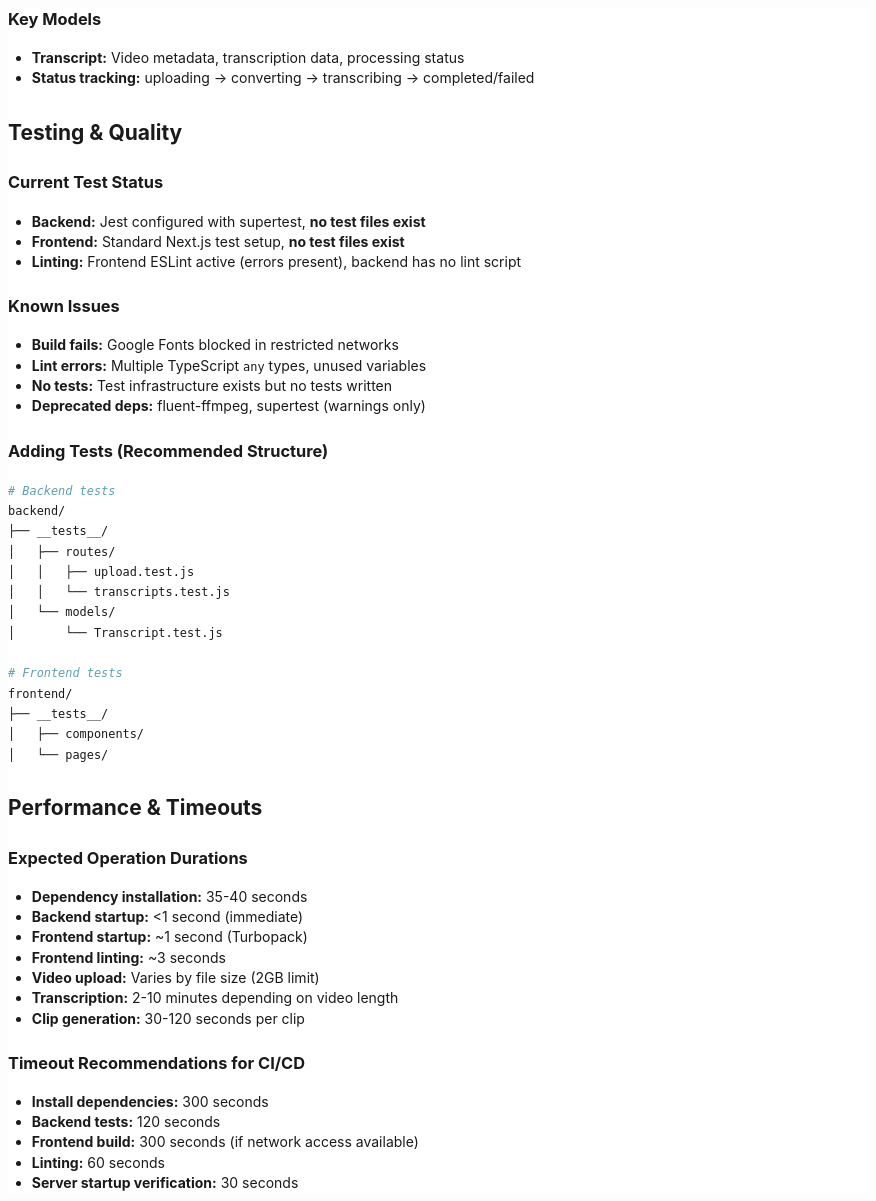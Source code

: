 ### Key Models
- **Transcript:** Video metadata, transcription data, processing status
- **Status tracking:** uploading → converting → transcribing → completed/failed

## Testing & Quality

### Current Test Status
- **Backend:** Jest configured with supertest, **no test files exist**
- **Frontend:** Standard Next.js test setup, **no test files exist**
- **Linting:** Frontend ESLint active (errors present), backend has no lint script

### Known Issues
- **Build fails:** Google Fonts blocked in restricted networks
- **Lint errors:** Multiple TypeScript `any` types, unused variables
- **No tests:** Test infrastructure exists but no tests written
- **Deprecated deps:** fluent-ffmpeg, supertest (warnings only)

### Adding Tests (Recommended Structure)
```bash
# Backend tests
backend/
├── __tests__/
│   ├── routes/
│   │   ├── upload.test.js
│   │   └── transcripts.test.js
│   └── models/
│       └── Transcript.test.js

# Frontend tests  
frontend/
├── __tests__/
│   ├── components/
│   └── pages/
```

## Performance & Timeouts

### Expected Operation Durations
- **Dependency installation:** 35-40 seconds
- **Backend startup:** <1 second (immediate)
- **Frontend startup:** ~1 second (Turbopack)
- **Frontend linting:** ~3 seconds
- **Video upload:** Varies by file size (2GB limit)
- **Transcription:** 2-10 minutes depending on video length
- **Clip generation:** 30-120 seconds per clip

### Timeout Recommendations for CI/CD
- **Install dependencies:** 300 seconds
- **Backend tests:** 120 seconds  
- **Frontend build:** 300 seconds (if network access available)
- **Linting:** 60 seconds
- **Server startup verification:** 30 seconds
